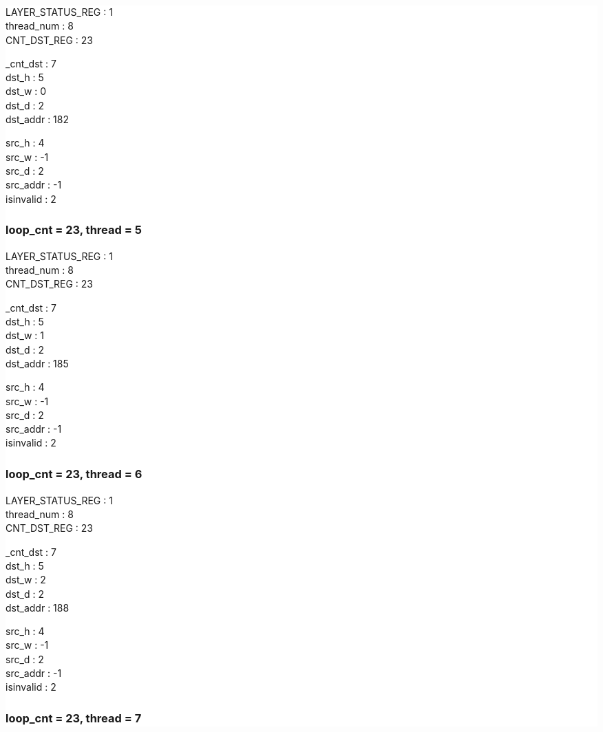LAYER_STATUS_REG : 1  
thread_num : 8  
CNT_DST_REG : 23  

_cnt_dst : 7  
dst_h : 5  
dst_w : 0  
dst_d : 2  
dst_addr : 182  

src_h : 4  
src_w : -1  
src_d : 2  
src_addr : -1  
isinvalid : 2  

### loop_cnt = 23, thread = 5  

LAYER_STATUS_REG : 1  
thread_num : 8  
CNT_DST_REG : 23  

_cnt_dst : 7  
dst_h : 5  
dst_w : 1  
dst_d : 2  
dst_addr : 185  

src_h : 4  
src_w : -1  
src_d : 2  
src_addr : -1  
isinvalid : 2  

### loop_cnt = 23, thread = 6  

LAYER_STATUS_REG : 1  
thread_num : 8  
CNT_DST_REG : 23  

_cnt_dst : 7  
dst_h : 5  
dst_w : 2  
dst_d : 2  
dst_addr : 188  

src_h : 4  
src_w : -1  
src_d : 2  
src_addr : -1  
isinvalid : 2  

### loop_cnt = 23, thread = 7  
